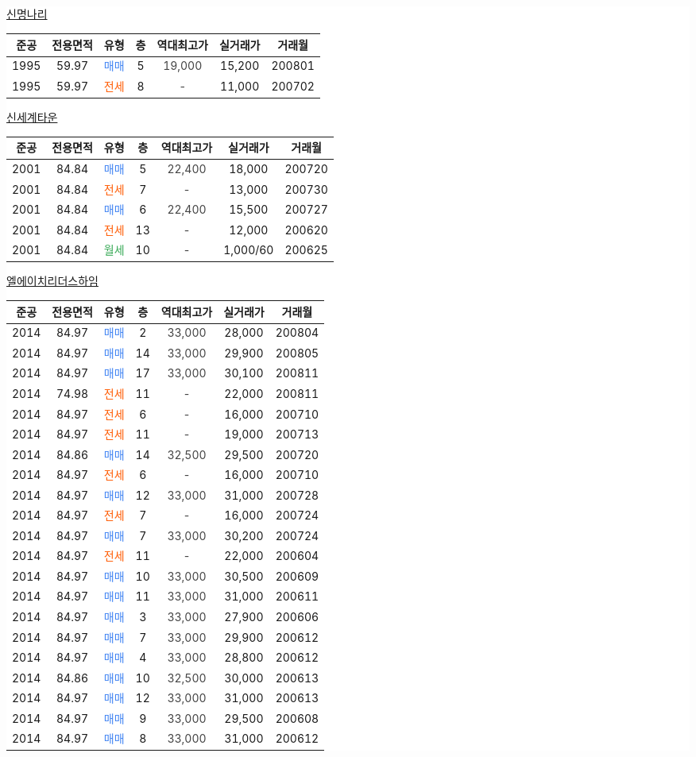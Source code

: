 [신명나리](https://search.naver.com/search.naver?query=%EA%B2%BD%EA%B8%B0%EB%8F%84+%ED%8F%89%ED%83%9D%EC%8B%9C+%EB%B9%84%EC%A0%84%EB%8F%99+%EC%8B%A0%EB%AA%85%EB%82%98%EB%A6%AC)

|준공|전용면적|유형|층|역대최고가|실거래가|거래월|
|:---:|:---:|:---:|:---:|:---:|:---:|:---:|
|1995|59.97|<span style="color:#4285f3">매매</span>|5|<span style="color:#444444">19,000</span>|15,200|200801|
|1995|59.97|<span style="color:#ff5a00">전세</span>|8|<span style="color:#444444">-</span>|11,000|200702|

[신세계타운](https://search.naver.com/search.naver?query=%EA%B2%BD%EA%B8%B0%EB%8F%84+%ED%8F%89%ED%83%9D%EC%8B%9C+%EB%B9%84%EC%A0%84%EB%8F%99+%EC%8B%A0%EC%84%B8%EA%B3%84%ED%83%80%EC%9A%B4)

|준공|전용면적|유형|층|역대최고가|실거래가|거래월|
|:---:|:---:|:---:|:---:|:---:|:---:|:---:|
|2001|84.84|<span style="color:#4285f3">매매</span>|5|<span style="color:#444444">22,400</span>|18,000|200720|
|2001|84.84|<span style="color:#ff5a00">전세</span>|7|<span style="color:#444444">-</span>|13,000|200730|
|2001|84.84|<span style="color:#4285f3">매매</span>|6|<span style="color:#444444">22,400</span>|15,500|200727|
|2001|84.84|<span style="color:#ff5a00">전세</span>|13|<span style="color:#444444">-</span>|12,000|200620|
|2001|84.84|<span style="color:#34a853">월세</span>|10|<span style="color:#444444">-</span>|1,000/60|200625|

[엘에이치리더스하임](https://search.naver.com/search.naver?query=%EA%B2%BD%EA%B8%B0%EB%8F%84+%ED%8F%89%ED%83%9D%EC%8B%9C+%EB%B9%84%EC%A0%84%EB%8F%99+%EC%97%98%EC%97%90%EC%9D%B4%EC%B9%98%EB%A6%AC%EB%8D%94%EC%8A%A4%ED%95%98%EC%9E%84)

|준공|전용면적|유형|층|역대최고가|실거래가|거래월|
|:---:|:---:|:---:|:---:|:---:|:---:|:---:|
|2014|84.97|<span style="color:#4285f3">매매</span>|2|<span style="color:#444444">33,000</span>|28,000|200804|
|2014|84.97|<span style="color:#4285f3">매매</span>|14|<span style="color:#444444">33,000</span>|29,900|200805|
|2014|84.97|<span style="color:#4285f3">매매</span>|17|<span style="color:#444444">33,000</span>|30,100|200811|
|2014|74.98|<span style="color:#ff5a00">전세</span>|11|<span style="color:#444444">-</span>|22,000|200811|
|2014|84.97|<span style="color:#ff5a00">전세</span>|6|<span style="color:#444444">-</span>|16,000|200710|
|2014|84.97|<span style="color:#ff5a00">전세</span>|11|<span style="color:#444444">-</span>|19,000|200713|
|2014|84.86|<span style="color:#4285f3">매매</span>|14|<span style="color:#444444">32,500</span>|29,500|200720|
|2014|84.97|<span style="color:#ff5a00">전세</span>|6|<span style="color:#444444">-</span>|16,000|200710|
|2014|84.97|<span style="color:#4285f3">매매</span>|12|<span style="color:#444444">33,000</span>|31,000|200728|
|2014|84.97|<span style="color:#ff5a00">전세</span>|7|<span style="color:#444444">-</span>|16,000|200724|
|2014|84.97|<span style="color:#4285f3">매매</span>|7|<span style="color:#444444">33,000</span>|30,200|200724|
|2014|84.97|<span style="color:#ff5a00">전세</span>|11|<span style="color:#444444">-</span>|22,000|200604|
|2014|84.97|<span style="color:#4285f3">매매</span>|10|<span style="color:#444444">33,000</span>|30,500|200609|
|2014|84.97|<span style="color:#4285f3">매매</span>|11|<span style="color:#444444">33,000</span>|31,000|200611|
|2014|84.97|<span style="color:#4285f3">매매</span>|3|<span style="color:#444444">33,000</span>|27,900|200606|
|2014|84.97|<span style="color:#4285f3">매매</span>|7|<span style="color:#444444">33,000</span>|29,900|200612|
|2014|84.97|<span style="color:#4285f3">매매</span>|4|<span style="color:#444444">33,000</span>|28,800|200612|
|2014|84.86|<span style="color:#4285f3">매매</span>|10|<span style="color:#444444">32,500</span>|30,000|200613|
|2014|84.97|<span style="color:#4285f3">매매</span>|12|<span style="color:#444444">33,000</span>|31,000|200613|
|2014|84.97|<span style="color:#4285f3">매매</span>|9|<span style="color:#444444">33,000</span>|29,500|200608|
|2014|84.97|<span style="color:#4285f3">매매</span>|8|<span style="color:#444444">33,000</span>|31,000|200612|